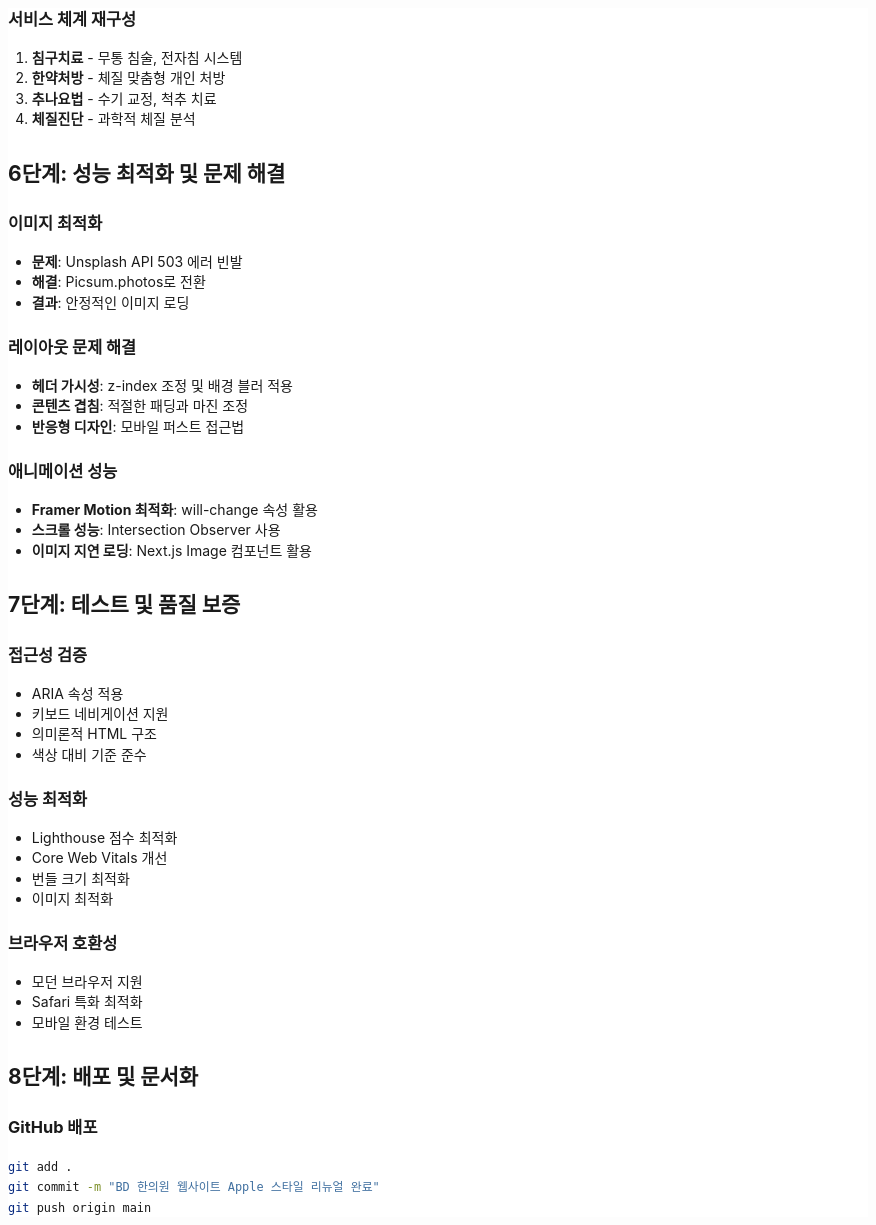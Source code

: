 ### 서비스 체계 재구성
1. **침구치료** - 무통 침술, 전자침 시스템
2. **한약처방** - 체질 맞춤형 개인 처방
3. **추나요법** - 수기 교정, 척추 치료
4. **체질진단** - 과학적 체질 분석

## 6단계: 성능 최적화 및 문제 해결

### 이미지 최적화
- **문제**: Unsplash API 503 에러 빈발
- **해결**: Picsum.photos로 전환
- **결과**: 안정적인 이미지 로딩

### 레이아웃 문제 해결
- **헤더 가시성**: z-index 조정 및 배경 블러 적용
- **콘텐츠 겹침**: 적절한 패딩과 마진 조정
- **반응형 디자인**: 모바일 퍼스트 접근법

### 애니메이션 성능
- **Framer Motion 최적화**: will-change 속성 활용
- **스크롤 성능**: Intersection Observer 사용
- **이미지 지연 로딩**: Next.js Image 컴포넌트 활용

## 7단계: 테스트 및 품질 보증

### 접근성 검증
- ARIA 속성 적용
- 키보드 네비게이션 지원
- 의미론적 HTML 구조
- 색상 대비 기준 준수

### 성능 최적화
- Lighthouse 점수 최적화
- Core Web Vitals 개선
- 번들 크기 최적화
- 이미지 최적화

### 브라우저 호환성
- 모던 브라우저 지원
- Safari 특화 최적화
- 모바일 환경 테스트

## 8단계: 배포 및 문서화

### GitHub 배포
```bash
git add .
git commit -m "BD 한의원 웹사이트 Apple 스타일 리뉴얼 완료"
git push origin main
```
